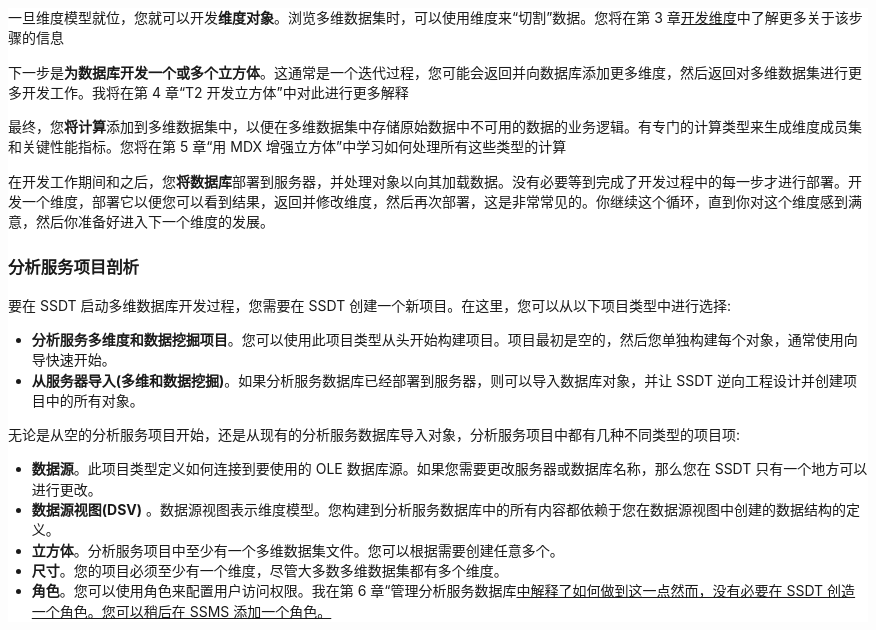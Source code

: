 一旦维度模型就位，您就可以开发**维度对象**。浏览多维数据集时，可以使用维度来“切割”数据。您将在第 3 章[开发维度](3.html#_Chapter_3_)中了解更多关于该步骤的信息

下一步是**为数据库开发一个或多个立方体**。这通常是一个迭代过程，您可能会返回并向数据库添加更多维度，然后返回对多维数据集进行更多开发工作。我将在第 4 章“T2 开发立方体”中对此进行更多解释

最终，您**将计算**添加到多维数据集中，以便在多维数据集中存储原始数据中不可用的数据的业务逻辑。有专门的计算类型来生成维度成员集和关键性能指标。您将在第 5 章“用 MDX 增强立方体”中学习如何处理所有这些类型的计算

在开发工作期间和之后，您**将数据库**部署到服务器，并处理对象以向其加载数据。没有必要等到完成了开发过程中的每一步才进行部署。开发一个维度，部署它以便您可以看到结果，返回并修改维度，然后再次部署，这是非常常见的。你继续这个循环，直到你对这个维度感到满意，然后你准备好进入下一个维度的发展。

### 分析服务项目剖析

要在 SSDT 启动多维数据库开发过程，您需要在 SSDT 创建一个新项目。在这里，您可以从以下项目类型中进行选择:

*   **分析服务多维度和数据挖掘项目**。您可以使用此项目类型从头开始构建项目。项目最初是空的，然后您单独构建每个对象，通常使用向导快速开始。
*   **从服务器导入(多维和数据挖掘)**。如果分析服务数据库已经部署到服务器，则可以导入数据库对象，并让 SSDT 逆向工程设计并创建项目中的所有对象。

无论是从空的分析服务项目开始，还是从现有的分析服务数据库导入对象，分析服务项目中都有几种不同类型的项目项:

*   **数据源**。此项目类型定义如何连接到要使用的 OLE 数据库源。如果您需要更改服务器或数据库名称，那么您在 SSDT 只有一个地方可以进行更改。
*   **数据源视图(DSV)** 。数据源视图表示维度模型。您构建到分析服务数据库中的所有内容都依赖于您在数据源视图中创建的数据结构的定义。
*   **立方体**。分析服务项目中至少有一个多维数据集文件。您可以根据需要创建任意多个。
*   **尺寸**。您的项目必须至少有一个维度，尽管大多数多维数据集都有多个维度。
*   **角色**。您可以使用角色来配置用户访问权限。我在第 6 章“管理分析服务数据库[中解释了如何做到这一点然而，没有必要在 SSDT 创造一个角色。您可以稍后在 SSMS 添加一个角色。](6.html#_Chapter_6_)